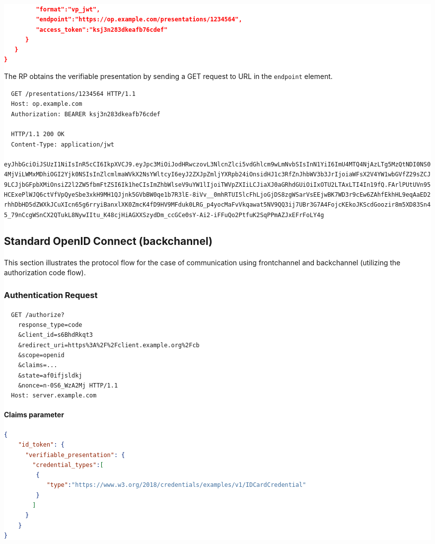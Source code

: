 ```json
         "format":"vp_jwt",
         "endpoint":"https://op.example.com/presentations/1234564",
         "access_token":"ksj3n283dkeafb76cdef"
      }
   }
}
```

The RP obtains the verifiable presentation by sending a GET request to URL in the `endpoint` element. 

```
  GET /presentations/1234564 HTTP/1.1
  Host: op.example.com
  Authorization: BEARER ksj3n283dkeafb76cdef

  HTTP/1.1 200 OK
  Content-Type: application/jwt

eyJhbGciOiJSUzI1NiIsInR5cCI6IkpXVCJ9.eyJpc3MiOiJodHRwczovL3NlcnZlci5vdGhlcm9wLmNvbSIsInN1YiI6ImU4MTQ4NjAzLTg5MzQtNDI0NS04MjViLWMxMDhiOGI2Yjk0NSIsInZlcmlmaWVkX2NsYWltcyI6eyJ2ZXJpZmljYXRpb24iOnsidHJ1c3RfZnJhbWV3b3JrIjoiaWFsX2V4YW1wbGVfZ29sZCJ9LCJjbGFpbXMiOnsiZ2l2ZW5fbmFtZSI6Ik1heCIsImZhbWlseV9uYW1lIjoiTWVpZXIiLCJiaXJ0aGRhdGUiOiIxOTU2LTAxLTI4In19fQ.FArlPUtUVn95HCExePlWJQ6ctVfVpQyeSbe3xkH9MH1QJjnk5GVbBW0qe1b7R3lE-8iVv__0mhRTUI5lcFhLjoGjDS8zgWSarVsEEjwBK7WD3r9cEw6ZAhfEkhHL9eqAaED2rhhDbHD5dZWXkJCuXIcn65g6rryiBanxlXK0ZmcK4fD9HV9MFduk0LRG_p4yocMaFvVkqawat5NV9QQ3ij7UBr3G7A4FojcKEkoJKScdGoozir8m5XD83Sn45_79nCcgWSnCX2QTukL8NywIItu_K48cjHiAGXXSzydDm_ccGCe0sY-Ai2-iFFuQo2PtfuK2SqPPmAZJxEFrFoLY4g  
```

## Standard OpenID Connect (backchannel)

This section illustrates the protocol flow for the case of communication using frontchannel and backchannel (utilizing the authorization code flow).

### Authentication Request

```
  GET /authorize?
    response_type=code
    &client_id=s6BhdRkqt3 
    &redirect_uri=https%3A%2F%2Fclient.example.org%2Fcb
    &scope=openid
    &claims=...
    &state=af0ifjsldkj
    &nonce=n-0S6_WzA2Mj HTTP/1.1
  Host: server.example.com
```

#### Claims parameter

```json
{
    "id_token": {
      "verifiable_presentation": {
        "credential_types":[
         {
            "type":"https://www.w3.org/2018/credentials/examples/v1/IDCardCredential"
         }
        ]
      } 
    }
}
```
